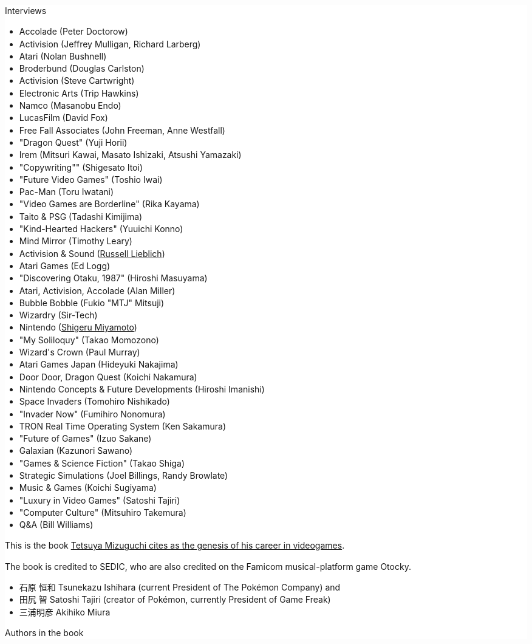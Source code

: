 Interviews
- Accolade (Peter Doctorow)
- Activision (Jeffrey Mulligan, Richard Larberg)
- Atari (Nolan Bushnell)
- Broderbund (Douglas Carlston)
- Activision (Steve Cartwright)
- Electronic Arts (Trip Hawkins)
- Namco (Masanobu Endo)
- LucasFilm (David Fox)
- Free Fall Associates (John Freeman, Anne Westfall)
- "Dragon Quest" (Yuji Horii)
- Irem (Mitsuri Kawai, Masato Ishizaki, Atsushi Yamazaki)
- "Copywriting"" (Shigesato Itoi)
- "Future Video Games" (Toshio Iwai)
- Pac-Man (Toru Iwatani)
- "Video Games are Borderline" (Rika Kayama)
- Taito & PSG (Tadashi Kimijima)
- "Kind-Hearted Hackers" (Yuuichi Konno)
- Mind Mirror (Timothy Leary)
- Activision & Sound ([Russell Lieblich](https://twitter.com/hallyvorc/status/979305131014438912))
- Atari Games (Ed Logg)
- "Discovering Otaku, 1987" (Hiroshi Masuyama)
- Atari, Activision, Accolade (Alan Miller)
- Bubble Bobble (Fukio "MTJ" Mitsuji)
- Wizardry (Sir-Tech)
- Nintendo ([Shigeru Miyamoto](https://shmuplations.com/miyamoto1989/))
- "My Soliloquy" (Takao Momozono)
- Wizard's Crown (Paul Murray)
- Atari Games Japan (Hideyuki Nakajima)
- Door Door, Dragon Quest (Koichi Nakamura)
- Nintendo Concepts & Future Developments (Hiroshi Imanishi)
- Space Invaders (Tomohiro Nishikado)
- "Invader Now" (Fumihiro Nonomura)
- TRON Real Time Operating System (Ken Sakamura)
- "Future of Games" (Izuo Sakane)
- Galaxian (Kazunori Sawano)
- "Games & Science Fiction" (Takao Shiga)
- Strategic Simulations (Joel Billings, Randy Browlate)
- Music & Games (Koichi Sugiyama)
- "Luxury in Video Games" (Satoshi Tajiri)
- "Computer Culture" (Mitsuhiro Takemura)
- Q&A (Bill Williams)

This is the book [Tetsuya Mizuguchi cites as the genesis of his career in videogames](https://web.archive.org/web/20170619183013/https://news.denfaminicogamer.jp/english/170612).

The book is credited to SEDIC, who are also credited on the Famicom musical-platform game Otocky.

- 石原 恒和 Tsunekazu Ishihara (current President of The Pokémon Company) and 
- 田尻 智 Satoshi Tajiri (creator of Pokémon, currently President of Game Freak)
- 三浦明彦 Akihiko Miura

Authors in the book
